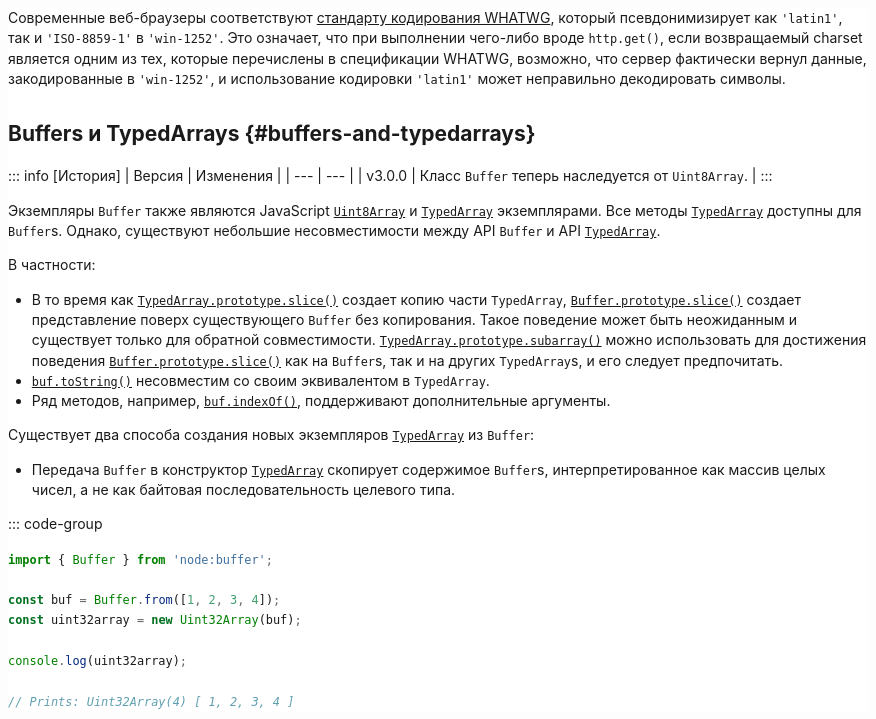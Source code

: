 Современные веб-браузеры соответствуют [стандарту кодирования WHATWG](https://encoding.spec.whatwg.org/), который псевдонимизирует как `'latin1'`, так и `'ISO-8859-1'` в `'win-1252'`. Это означает, что при выполнении чего-либо вроде `http.get()`, если возвращаемый charset является одним из тех, которые перечислены в спецификации WHATWG, возможно, что сервер фактически вернул данные, закодированные в `'win-1252'`, и использование кодировки `'latin1'` может неправильно декодировать символы.


## Buffers и TypedArrays {#buffers-and-typedarrays}

::: info [История]
| Версия | Изменения |
| --- | --- |
| v3.0.0 | Класс `Buffer` теперь наследуется от `Uint8Array`. |
:::

Экземпляры `Buffer` также являются JavaScript [`Uint8Array`](https://developer.mozilla.org/en-US/docs/Web/JavaScript/Reference/Global_Objects/Uint8Array) и [`TypedArray`](https://developer.mozilla.org/en-US/docs/Web/JavaScript/Reference/Global_Objects/TypedArray) экземплярами. Все методы [`TypedArray`](https://developer.mozilla.org/en-US/docs/Web/JavaScript/Reference/Global_Objects/TypedArray) доступны для `Buffer`s. Однако, существуют небольшие несовместимости между API `Buffer` и API [`TypedArray`](https://developer.mozilla.org/en-US/docs/Web/JavaScript/Reference/Global_Objects/TypedArray).

В частности:

- В то время как [`TypedArray.prototype.slice()`](https://developer.mozilla.org/en-US/docs/Web/JavaScript/Reference/Global_Objects/TypedArray/slice) создает копию части `TypedArray`, [`Buffer.prototype.slice()`](/ru/nodejs/api/buffer#bufslicestart-end) создает представление поверх существующего `Buffer` без копирования. Такое поведение может быть неожиданным и существует только для обратной совместимости. [`TypedArray.prototype.subarray()`](https://developer.mozilla.org/en-US/docs/Web/JavaScript/Reference/Global_Objects/TypedArray/subarray) можно использовать для достижения поведения [`Buffer.prototype.slice()`](/ru/nodejs/api/buffer#bufslicestart-end) как на `Buffer`s, так и на других `TypedArray`s, и его следует предпочитать.
- [`buf.toString()`](/ru/nodejs/api/buffer#buftostringencoding-start-end) несовместим со своим эквивалентом в `TypedArray`.
- Ряд методов, например, [`buf.indexOf()`](/ru/nodejs/api/buffer#bufindexofvalue-byteoffset-encoding), поддерживают дополнительные аргументы.

Существует два способа создания новых экземпляров [`TypedArray`](https://developer.mozilla.org/en-US/docs/Web/JavaScript/Reference/Global_Objects/TypedArray) из `Buffer`:

- Передача `Buffer` в конструктор [`TypedArray`](https://developer.mozilla.org/en-US/docs/Web/JavaScript/Reference/Global_Objects/TypedArray) скопирует содержимое `Buffer`s, интерпретированное как массив целых чисел, а не как байтовая последовательность целевого типа.

::: code-group
```js [ESM]
import { Buffer } from 'node:buffer';

const buf = Buffer.from([1, 2, 3, 4]);
const uint32array = new Uint32Array(buf);

console.log(uint32array);

// Prints: Uint32Array(4) [ 1, 2, 3, 4 ]
```
